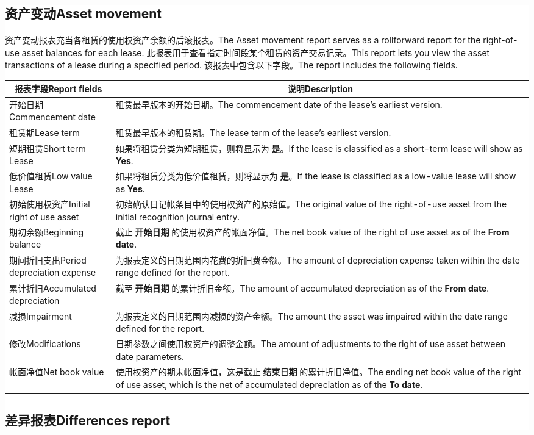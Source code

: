 ## <a name="asset-movement"></a><span data-ttu-id="cec32-111">资产变动</span><span class="sxs-lookup"><span data-stu-id="cec32-111">Asset movement</span></span>
<span data-ttu-id="cec32-112">资产变动报表充当各租赁的使用权资产余额的后滚报表。</span><span class="sxs-lookup"><span data-stu-id="cec32-112">The Asset movement report serves as a rollforward report for the right-of-use asset balances for each lease.</span></span> <span data-ttu-id="cec32-113">此报表用于查看指定时间段某个租赁的资产交易记录。</span><span class="sxs-lookup"><span data-stu-id="cec32-113">This report lets you view the asset transactions of a lease during a specified period.</span></span> <span data-ttu-id="cec32-114">该报表中包含以下字段。</span><span class="sxs-lookup"><span data-stu-id="cec32-114">The report includes the following fields.</span></span> 

|     <span data-ttu-id="cec32-115">报表字段</span><span class="sxs-lookup"><span data-stu-id="cec32-115">Report fields</span></span>                  |     <span data-ttu-id="cec32-116">说明</span><span class="sxs-lookup"><span data-stu-id="cec32-116">Description</span></span>                                                                |
|------------------------------------|--------------------------------------------------------------------------------|
|     <span data-ttu-id="cec32-117">开始日期</span><span class="sxs-lookup"><span data-stu-id="cec32-117">Commencement date</span></span>              |     <span data-ttu-id="cec32-118">租赁最早版本的开始日期。</span><span class="sxs-lookup"><span data-stu-id="cec32-118">The commencement date of the lease’s earliest version.</span></span>                     |   
|     <span data-ttu-id="cec32-119">租赁期</span><span class="sxs-lookup"><span data-stu-id="cec32-119">Lease term</span></span>                     |     <span data-ttu-id="cec32-120">租赁最早版本的租赁期。</span><span class="sxs-lookup"><span data-stu-id="cec32-120">The lease term of the lease’s earliest version.</span></span>                            |
|     <span data-ttu-id="cec32-121">短期租赁</span><span class="sxs-lookup"><span data-stu-id="cec32-121">Short term Lease</span></span>               |     <span data-ttu-id="cec32-122">如果将租赁分类为短期租赁，则将显示为 **是**。</span><span class="sxs-lookup"><span data-stu-id="cec32-122">If the lease is classified as a short-term lease will show as **Yes**.</span></span>         |
|     <span data-ttu-id="cec32-123">低价值租赁</span><span class="sxs-lookup"><span data-stu-id="cec32-123">Low value Lease</span></span>                |     <span data-ttu-id="cec32-124">如果将租赁分类为低价值租赁，则将显示为 **是**。</span><span class="sxs-lookup"><span data-stu-id="cec32-124">If the lease is classified as a low-value lease will show as **Yes**.</span></span>          |
|     <span data-ttu-id="cec32-125">初始使用权资产</span><span class="sxs-lookup"><span data-stu-id="cec32-125">Initial right of use asset</span></span>     |     <span data-ttu-id="cec32-126">初始确认日记帐条目中的使用权资产的原始值。</span><span class="sxs-lookup"><span data-stu-id="cec32-126">The original value of the right-of-use asset from the initial recognition journal entry.</span></span>      |
|     <span data-ttu-id="cec32-127">期初余额</span><span class="sxs-lookup"><span data-stu-id="cec32-127">Beginning balance</span></span>              |     <span data-ttu-id="cec32-128">截止 **开始日期** 的使用权资产的帐面净值。</span><span class="sxs-lookup"><span data-stu-id="cec32-128">The net book value of the right of use asset as of the **From date**.</span></span>                         |
|     <span data-ttu-id="cec32-129">期间折旧支出</span><span class="sxs-lookup"><span data-stu-id="cec32-129">Period depreciation expense</span></span>    |     <span data-ttu-id="cec32-130">为报表定义的日期范围内花费的折旧费金额。</span><span class="sxs-lookup"><span data-stu-id="cec32-130">The amount of depreciation expense taken within the date range defined for the report.</span></span>        |
|     <span data-ttu-id="cec32-131">累计折旧</span><span class="sxs-lookup"><span data-stu-id="cec32-131">Accumulated depreciation</span></span>       |     <span data-ttu-id="cec32-132">截至 **开始日期** 的累计折旧金额。</span><span class="sxs-lookup"><span data-stu-id="cec32-132">The amount of accumulated depreciation as of the **From date**.</span></span>                               |
|     <span data-ttu-id="cec32-133">减损</span><span class="sxs-lookup"><span data-stu-id="cec32-133">Impairment</span></span>                     |     <span data-ttu-id="cec32-134">为报表定义的日期范围内减损的资产金额。</span><span class="sxs-lookup"><span data-stu-id="cec32-134">The amount the asset was impaired within the date range defined for the report.</span></span>               |
|     <span data-ttu-id="cec32-135">修改</span><span class="sxs-lookup"><span data-stu-id="cec32-135">Modifications</span></span>                  |     <span data-ttu-id="cec32-136">日期参数之间使用权资产的调整金额。</span><span class="sxs-lookup"><span data-stu-id="cec32-136">The amount of adjustments to the right of use asset between date parameters.</span></span>                            |
|     <span data-ttu-id="cec32-137">帐面净值</span><span class="sxs-lookup"><span data-stu-id="cec32-137">Net book value</span></span>                 |     <span data-ttu-id="cec32-138">使用权资产的期末帐面净值，这是截止 **结束日期** 的累计折旧净值。</span><span class="sxs-lookup"><span data-stu-id="cec32-138">The ending net book value of the right of use asset, which is the net of accumulated depreciation as of the **To date**.</span></span>    |

## <a name="differences-report"></a><span data-ttu-id="cec32-139">差异报表</span><span class="sxs-lookup"><span data-stu-id="cec32-139">Differences report</span></span>